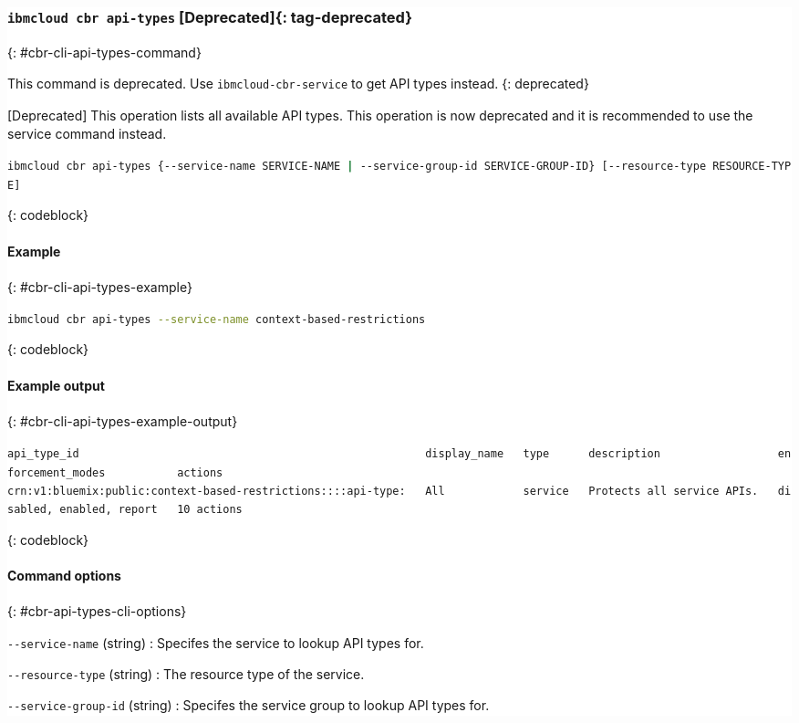 ### `ibmcloud cbr api-types` [Deprecated]{: tag-deprecated}
{: #cbr-cli-api-types-command}

This command is deprecated. Use `ibmcloud-cbr-service` to get API types instead.
{: deprecated}

[Deprecated] This operation lists all available API types. This operation is now deprecated and it is recommended to use the service command instead.

```sh
ibmcloud cbr api-types {--service-name SERVICE-NAME | --service-group-id SERVICE-GROUP-ID} [--resource-type RESOURCE-TYPE]
```
{: codeblock}

#### Example
{: #cbr-cli-api-types-example}

```sh
ibmcloud cbr api-types --service-name context-based-restrictions
```
{: codeblock}

#### Example output
{: #cbr-cli-api-types-example-output}

```sh
api_type_id                                                     display_name   type      description                  enforcement_modes           actions
crn:v1:bluemix:public:context-based-restrictions::::api-type:   All            service   Protects all service APIs.   disabled, enabled, report   10 actions
```
{: codeblock}

#### Command options
{: #cbr-api-types-cli-options}

`--service-name` (string)
:   Specifes the service to lookup API types for.

`--resource-type` (string)
:   The resource type of the service.

`--service-group-id` (string)
:   Specifes the service group to lookup API types for.
